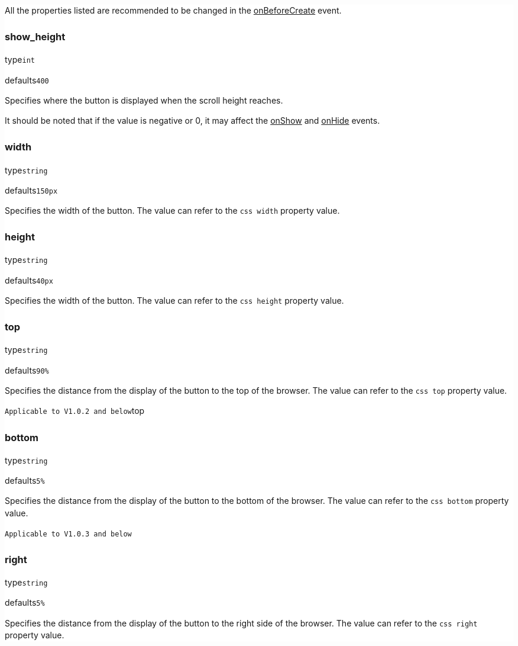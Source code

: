 All the properties listed are recommended to be changed in the [onBeforeCreate](#) event.

### show_height

type`int`

defaults`400`

Specifies where the button is displayed when the scroll height reaches.

It should be noted that if the value is negative or 0, it may affect the [onShow](#) and [onHide](#) events.

### width

type`string`

defaults`150px`

Specifies the width of the button. The value can refer to the `css width` property value.

### height

type`string`

defaults`40px`

Specifies the width of the button. The value can refer to the `css height` property value.

### top

type`string`

defaults`90%`

Specifies the distance from the display of the button to the top of the browser. The value can refer to the `css top` property value.

`Applicable to V1.0.2 and below`top

### bottom

type`string`

defaults`5%`

Specifies the distance from the display of the button to the bottom of the browser. The value can refer to the `css bottom` property value.

`Applicable to V1.0.3 and below`

### right

type`string`

defaults`5%`

Specifies the distance from the display of the button to the right side of the browser. The value can refer to the `css right` property value.
